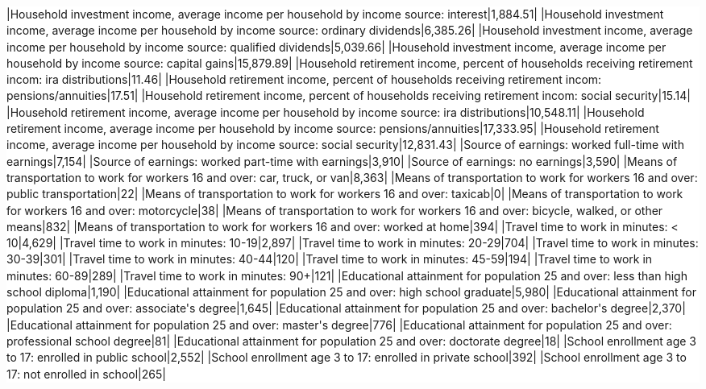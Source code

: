 |Household investment income, average income per household by income source: interest|1,884.51|
|Household investment income, average income per household by income source: ordinary dividends|6,385.26|
|Household investment income, average income per household by income source: qualified dividends|5,039.66|
|Household investment income, average income per household by income source: capital gains|15,879.89|
|Household retirement income, percent of households receiving retirement incom: ira distributions|11.46|
|Household retirement income, percent of households receiving retirement incom: pensions/annuities|17.51|
|Household retirement income, percent of households receiving retirement incom: social security|15.14|
|Household retirement income, average income per household by income source: ira distributions|10,548.11|
|Household retirement income, average income per household by income source: pensions/annuities|17,333.95|
|Household retirement income, average income per household by income source: social security|12,831.43|
|Source of earnings: worked full-time with earnings|7,154|
|Source of earnings: worked part-time with earnings|3,910|
|Source of earnings: no earnings|3,590|
|Means of transportation to work for workers 16 and over: car, truck, or van|8,363|
|Means of transportation to work for workers 16 and over: public transportation|22|
|Means of transportation to work for workers 16 and over: taxicab|0|
|Means of transportation to work for workers 16 and over: motorcycle|38|
|Means of transportation to work for workers 16 and over: bicycle, walked, or other means|832|
|Means of transportation to work for workers 16 and over: worked at home|394|
|Travel time to work in minutes: < 10|4,629|
|Travel time to work in minutes: 10-19|2,897|
|Travel time to work in minutes: 20-29|704|
|Travel time to work in minutes: 30-39|301|
|Travel time to work in minutes: 40-44|120|
|Travel time to work in minutes: 45-59|194|
|Travel time to work in minutes: 60-89|289|
|Travel time to work in minutes: 90+|121|
|Educational attainment for population 25 and over: less than high school diploma|1,190|
|Educational attainment for population 25 and over: high school graduate|5,980|
|Educational attainment for population 25 and over: associate's degree|1,645|
|Educational attainment for population 25 and over: bachelor's degree|2,370|
|Educational attainment for population 25 and over: master's degree|776|
|Educational attainment for population 25 and over: professional school degree|81|
|Educational attainment for population 25 and over: doctorate degree|18|
|School enrollment age 3 to 17: enrolled in public school|2,552|
|School enrollment age 3 to 17: enrolled in private school|392|
|School enrollment age 3 to 17: not enrolled in school|265|
